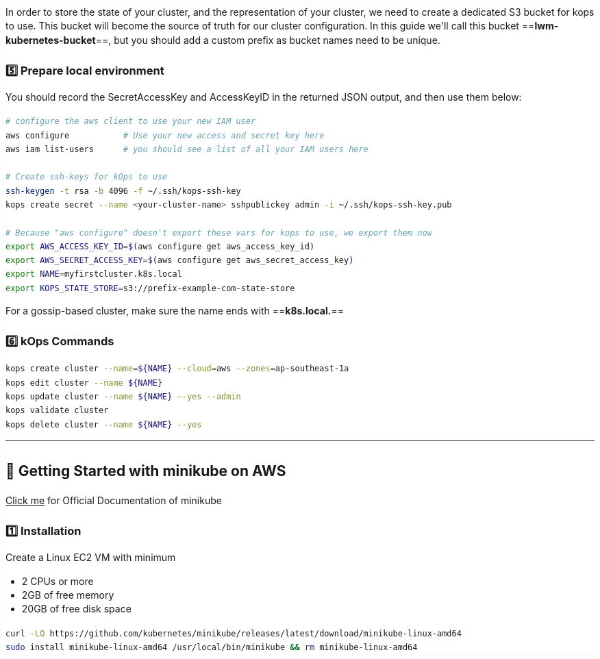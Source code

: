 In order to store the state of your cluster, and the representation of your cluster, we need to create a dedicated S3 bucket for kops to use. This bucket will become the source of truth for our cluster configuration. In this guide we'll call this bucket ==**lwm-kubernetes-bucket**==, but you should add a custom prefix as bucket names need to be unique.

### 5️⃣ Prepare local environment 

You should record the SecretAccessKey and AccessKeyID in the returned JSON output, and then use them below:

```bash
# configure the aws client to use your new IAM user
aws configure           # Use your new access and secret key here
aws iam list-users      # you should see a list of all your IAM users here

# Create ssh-keys for kOps to use
ssh-keygen -t rsa -b 4096 -f ~/.ssh/kops-ssh-key
kops create secret --name <your-cluster-name> sshpublickey admin -i ~/.ssh/kops-ssh-key.pub

# Because "aws configure" doesn't export these vars for kops to use, we export them now
export AWS_ACCESS_KEY_ID=$(aws configure get aws_access_key_id)
export AWS_SECRET_ACCESS_KEY=$(aws configure get aws_secret_access_key)
export NAME=myfirstcluster.k8s.local
export KOPS_STATE_STORE=s3://prefix-example-com-state-store
```

For a gossip-based cluster, make sure the name ends with ==**k8s.local.**==

### 6️⃣ kOps Commands

```bash
kops create cluster --name=${NAME} --cloud=aws --zones=ap-southeast-1a
kops edit cluster --name ${NAME}
kops update cluster --name ${NAME} --yes --admin
kops validate cluster
kops delete cluster --name ${NAME} --yes
```

---

## 🔧 Getting Started with minikube on AWS

[Click me](https://minikube.sigs.k8s.io/docs/start/?arch=%2Flinux%2Fx86-64%2Fstable%2Fbinary+download) for Official Documentation of minikube

### 1️⃣ Installation

Create a Linux EC2 VM with minimum  
- 2 CPUs or more 
- 2GB of free memory 
- 20GB of free disk space

```bash
curl -LO https://github.com/kubernetes/minikube/releases/latest/download/minikube-linux-amd64
sudo install minikube-linux-amd64 /usr/local/bin/minikube && rm minikube-linux-amd64
```

